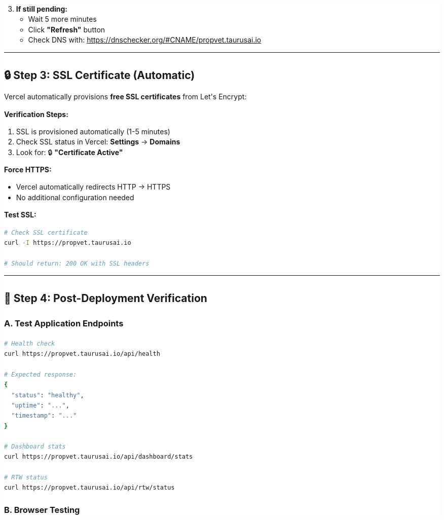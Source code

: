 3. **If still pending:**
   - Wait 5 more minutes
   - Click **"Refresh"** button
   - Check DNS with: https://dnschecker.org/#CNAME/propvet.taurusai.io

---

## 🔒 **Step 3: SSL Certificate (Automatic)**

Vercel automatically provisions **free SSL certificates** from Let's Encrypt:

**Verification Steps:**
1. SSL is provisioned automatically (1-5 minutes)
2. Check SSL status in Vercel: **Settings** → **Domains**
3. Look for: 🔒 **"Certificate Active"**

**Force HTTPS:**
- Vercel automatically redirects HTTP → HTTPS
- No additional configuration needed

**Test SSL:**
```bash
# Check SSL certificate
curl -I https://propvet.taurusai.io

# Should return: 200 OK with SSL headers
```

---

## 🧪 **Step 4: Post-Deployment Verification**

### **A. Test Application Endpoints**

```bash
# Health check
curl https://propvet.taurusai.io/api/health

# Expected response:
{
  "status": "healthy",
  "uptime": "...",
  "timestamp": "..."
}

# Dashboard stats
curl https://propvet.taurusai.io/api/dashboard/stats

# RTW status
curl https://propvet.taurusai.io/api/rtw/status
```

### **B. Browser Testing**
